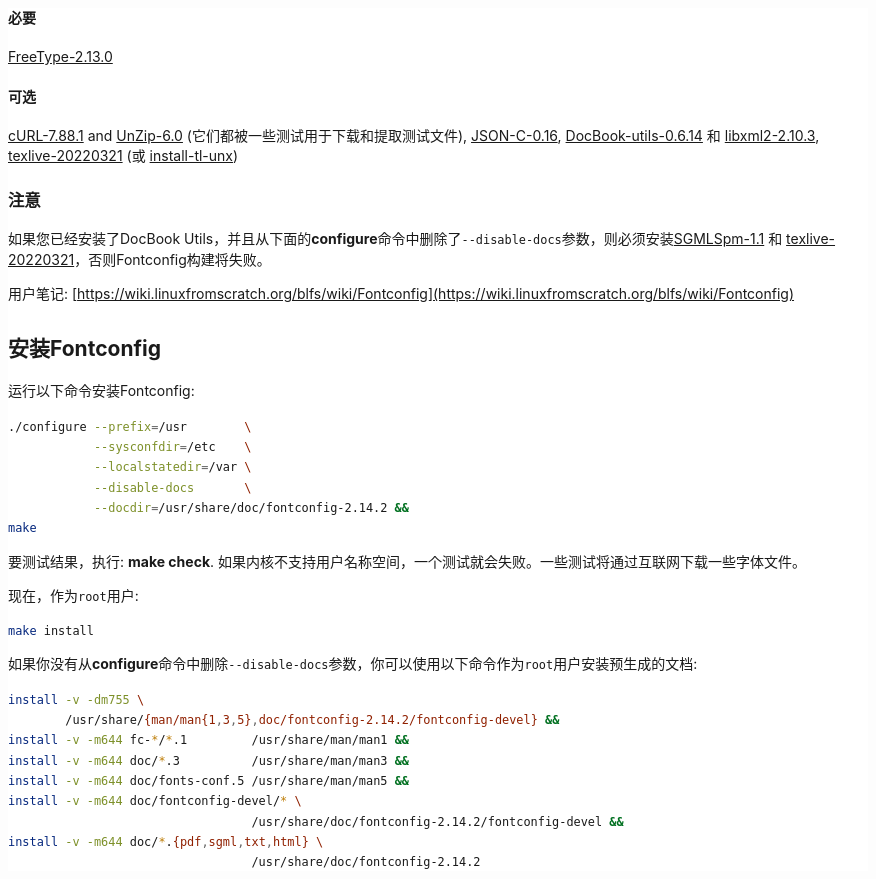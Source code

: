 #### 必要

[FreeType-2.13.0](10.Graphics_and_font_libraries.md#104-freetype-2130)

#### 可选

[cURL-7.88.1](17.Networking_libraries.md#172-curl-7881) and [UnZip-6.0](12.System_utilities.md#1232-unzip-60) (它们都被一些测试用于下载和提取测试文件), [JSON-C-0.16](9.General_libraries.md#924-json-c-016), [DocBook-utils-0.6.14](48.Standard_generalized_markup_language_SGML.md#487-docbook-utils-0614) 和 [libxml2-2.10.3](9.General_libraries.md#967-libxml2-2103), [texlive-20220321](51.Typesetting.md#513-texlive-20220321-source) (或 [install-tl-unx](51.Typesetting.md#512-install-tl-unx))

### 注意

如果您已经安装了DocBook Utils，并且从下面的**configure**命令中删除了`--disable-docs`参数，则必须安装[SGMLSpm-1.1](13.Programming.md#1319-perl-modules) 和 [texlive-20220321](51.Typesetting.md#513-texlive-20220321-source)，否则Fontconfig构建将失败。

用户笔记: [https://wiki.linuxfromscratch.org/blfs/wiki/Fontconfig](https://wiki.linuxfromscratch.org/blfs/wiki/Fontconfig)

安装Fontconfig
--------------------------

运行以下命令安装Fontconfig:

```bash
./configure --prefix=/usr        \
            --sysconfdir=/etc    \
            --localstatedir=/var \
            --disable-docs       \
            --docdir=/usr/share/doc/fontconfig-2.14.2 &&
make
```

要测试结果，执行: **make check**. 如果内核不支持用户名称空间，一个测试就会失败。一些测试将通过互联网下载一些字体文件。

现在，作为`root`用户:

```bash
make install
```

如果你没有从**configure**命令中删除`--disable-docs`参数，你可以使用以下命令作为`root`用户安装预生成的文档:

```bash
install -v -dm755 \
        /usr/share/{man/man{1,3,5},doc/fontconfig-2.14.2/fontconfig-devel} &&
install -v -m644 fc-*/*.1         /usr/share/man/man1 &&
install -v -m644 doc/*.3          /usr/share/man/man3 &&
install -v -m644 doc/fonts-conf.5 /usr/share/man/man5 &&
install -v -m644 doc/fontconfig-devel/* \
                                  /usr/share/doc/fontconfig-2.14.2/fontconfig-devel &&
install -v -m644 doc/*.{pdf,sgml,txt,html} \
                                  /usr/share/doc/fontconfig-2.14.2
```
